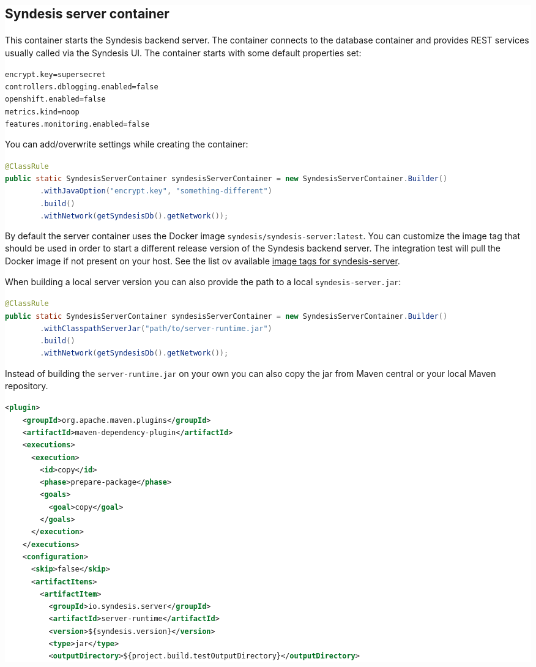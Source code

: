 ## Syndesis server container

This container starts the Syndesis backend server. The container connects to the database container and provides REST services usually called via the Syndesis UI. The
container starts with some default properties set:

```
encrypt.key=supersecret
controllers.dblogging.enabled=false
openshift.enabled=false
metrics.kind=noop
features.monitoring.enabled=false
```

You can add/overwrite settings while creating the container:

```java
@ClassRule
public static SyndesisServerContainer syndesisServerContainer = new SyndesisServerContainer.Builder()
        .withJavaOption("encrypt.key", "something-different")
        .build()
        .withNetwork(getSyndesisDb().getNetwork());
```

By default the server container uses the Docker image `syndesis/syndesis-server:latest`. You can customize the image tag that should be used in order to start a different
release version of the Syndesis backend server. The integration test will pull the Docker image if not present on your host. See the list ov available
[image tags for syndesis-server](https://hub.docker.com/r/syndesis/syndesis-server/tags).

When building a local server version you can also provide the path to a local `syndesis-server.jar`:

```java
@ClassRule
public static SyndesisServerContainer syndesisServerContainer = new SyndesisServerContainer.Builder()
        .withClasspathServerJar("path/to/server-runtime.jar")
        .build()
        .withNetwork(getSyndesisDb().getNetwork());
```

Instead of building the `server-runtime.jar` on your own you can also copy the jar from Maven central or your local Maven repository.

```xml
<plugin>
    <groupId>org.apache.maven.plugins</groupId>
    <artifactId>maven-dependency-plugin</artifactId>
    <executions>
      <execution>
        <id>copy</id>
        <phase>prepare-package</phase>
        <goals>
          <goal>copy</goal>
        </goals>
      </execution>
    </executions>
    <configuration>
      <skip>false</skip>
      <artifactItems>
        <artifactItem>
          <groupId>io.syndesis.server</groupId>
          <artifactId>server-runtime</artifactId>
          <version>${syndesis.version}</version>
          <type>jar</type>
          <outputDirectory>${project.build.testOutputDirectory}</outputDirectory>
```